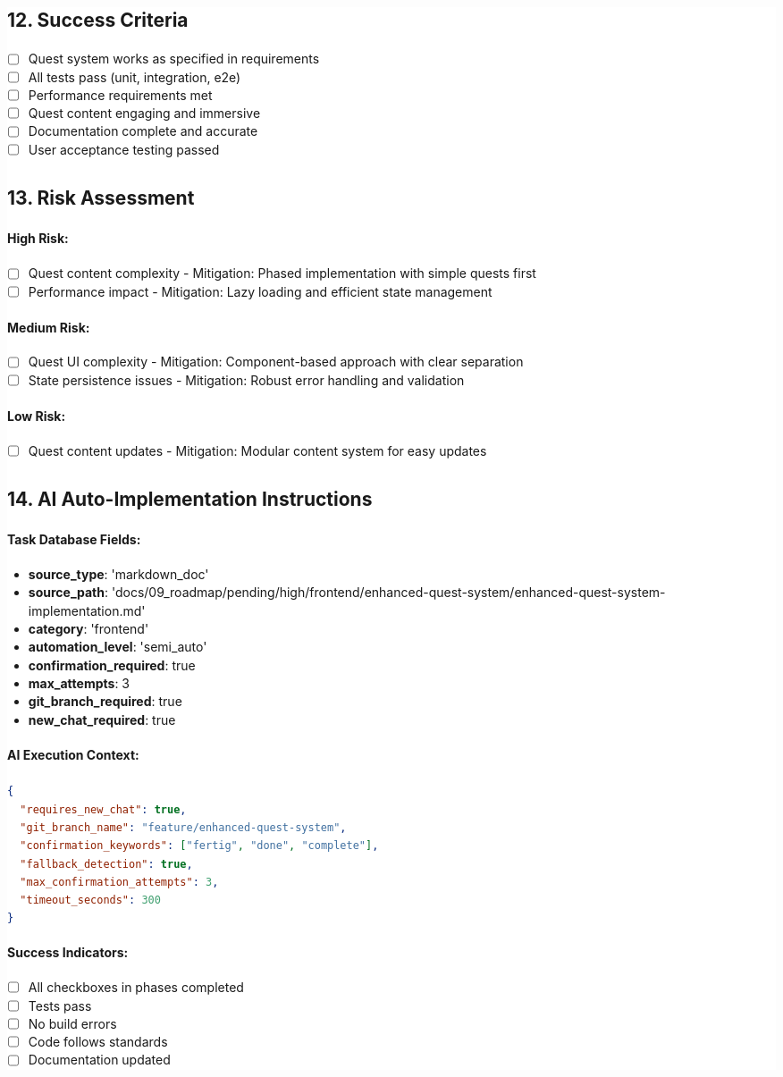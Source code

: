 ## 12. Success Criteria
- [ ] Quest system works as specified in requirements
- [ ] All tests pass (unit, integration, e2e)
- [ ] Performance requirements met
- [ ] Quest content engaging and immersive
- [ ] Documentation complete and accurate
- [ ] User acceptance testing passed

## 13. Risk Assessment

#### High Risk:
- [ ] Quest content complexity - Mitigation: Phased implementation with simple quests first
- [ ] Performance impact - Mitigation: Lazy loading and efficient state management

#### Medium Risk:
- [ ] Quest UI complexity - Mitigation: Component-based approach with clear separation
- [ ] State persistence issues - Mitigation: Robust error handling and validation

#### Low Risk:
- [ ] Quest content updates - Mitigation: Modular content system for easy updates

## 14. AI Auto-Implementation Instructions

#### Task Database Fields:
- **source_type**: 'markdown_doc'
- **source_path**: 'docs/09_roadmap/pending/high/frontend/enhanced-quest-system/enhanced-quest-system-implementation.md'
- **category**: 'frontend'
- **automation_level**: 'semi_auto'
- **confirmation_required**: true
- **max_attempts**: 3
- **git_branch_required**: true
- **new_chat_required**: true

#### AI Execution Context:
```json
{
  "requires_new_chat": true,
  "git_branch_name": "feature/enhanced-quest-system",
  "confirmation_keywords": ["fertig", "done", "complete"],
  "fallback_detection": true,
  "max_confirmation_attempts": 3,
  "timeout_seconds": 300
}
```

#### Success Indicators:
- [ ] All checkboxes in phases completed
- [ ] Tests pass
- [ ] No build errors
- [ ] Code follows standards
- [ ] Documentation updated
